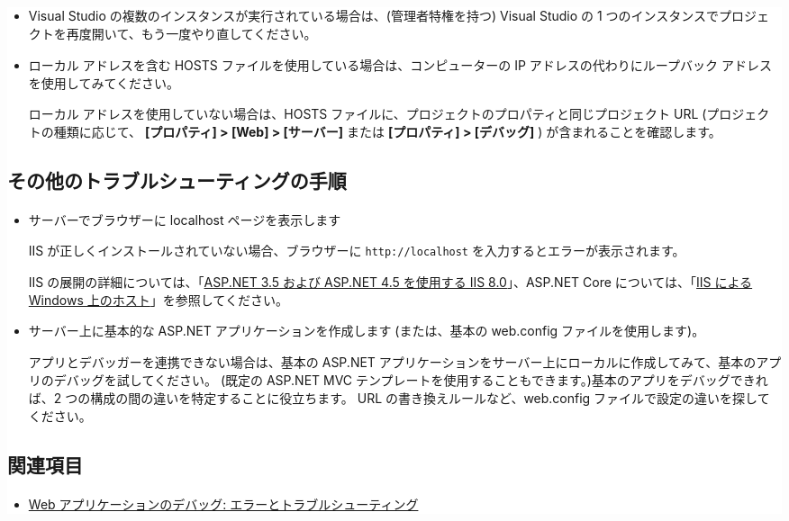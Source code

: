 - Visual Studio の複数のインスタンスが実行されている場合は、(管理者特権を持つ) Visual Studio の 1 つのインスタンスでプロジェクトを再度開いて、もう一度やり直してください。

- ローカル アドレスを含む HOSTS ファイルを使用している場合は、コンピューターの IP アドレスの代わりにループバック アドレスを使用してみてください。

    ローカル アドレスを使用していない場合は、HOSTS ファイルに、プロジェクトのプロパティと同じプロジェクト URL (プロジェクトの種類に応じて、 **[プロパティ] > [Web] > [サーバー]** または **[プロパティ] > [デバッグ]** ) が含まれることを確認します。

## <a name="more-troubleshooting-steps"></a>その他のトラブルシューティングの手順

* サーバーでブラウザーに localhost ページを表示します

     IIS が正しくインストールされていない場合、ブラウザーに `http://localhost` を入力するとエラーが表示されます。

     IIS の展開の詳細については、「[ASP.NET 3.5 および ASP.NET 4.5 を使用する IIS 8.0](/iis/get-started/whats-new-in-iis-8/iis-80-using-aspnet-35-and-aspnet-45)」、ASP.NET Core については、「[IIS による Windows 上のホスト](https://docs.asp.net/en/latest/publishing/iis.html)」を参照してください。

* サーバー上に基本的な ASP.NET アプリケーションを作成します (または、基本の web.config ファイルを使用します)。

    アプリとデバッガーを連携できない場合は、基本の ASP.NET アプリケーションをサーバー上にローカルに作成してみて、基本のアプリのデバッグを試してください。 (既定の ASP.NET MVC テンプレートを使用することもできます。)基本のアプリをデバッグできれば、2 つの構成の間の違いを特定することに役立ちます。 URL の書き換えルールなど、web.config ファイルで設定の違いを探してください。

## <a name="see-also"></a>関連項目
- [Web アプリケーションのデバッグ: エラーとトラブルシューティング](../debugger/debugging-web-applications-errors-and-troubleshooting.md)